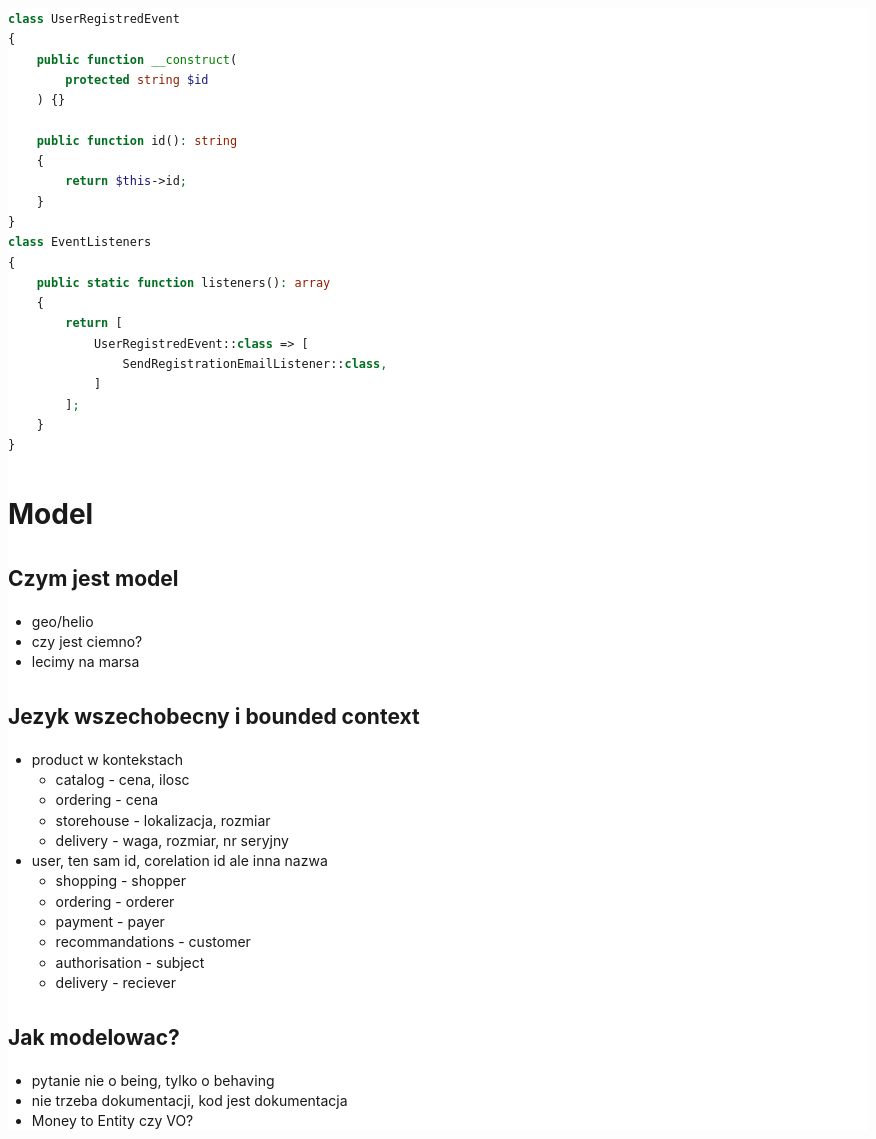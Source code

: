 ```php
class UserRegistredEvent
{
    public function __construct(
        protected string $id
    ) {}

    public function id(): string
    {
        return $this->id;
    }
}
class EventListeners
{
    public static function listeners(): array
    {
        return [
            UserRegistredEvent::class => [
                SendRegistrationEmailListener::class,
            ]
        ];
    }
}
```

# Model

## Czym jest model
- geo/helio
- czy jest ciemno?
- lecimy na marsa

## Jezyk wszechobecny i bounded context

- product w kontekstach
  - catalog - cena, ilosc
  - ordering - cena
  - storehouse - lokalizacja, rozmiar
  - delivery - waga, rozmiar, nr seryjny
- user, ten sam id, corelation id ale inna nazwa
  - shopping - shopper
  - ordering - orderer
  - payment - payer
  - recommandations - customer
  - authorisation - subject
  - delivery - reciever

## Jak modelowac?

- pytanie nie o being, tylko o behaving
- nie trzeba dokumentacji, kod jest dokumentacja
- Money to Entity czy VO?
